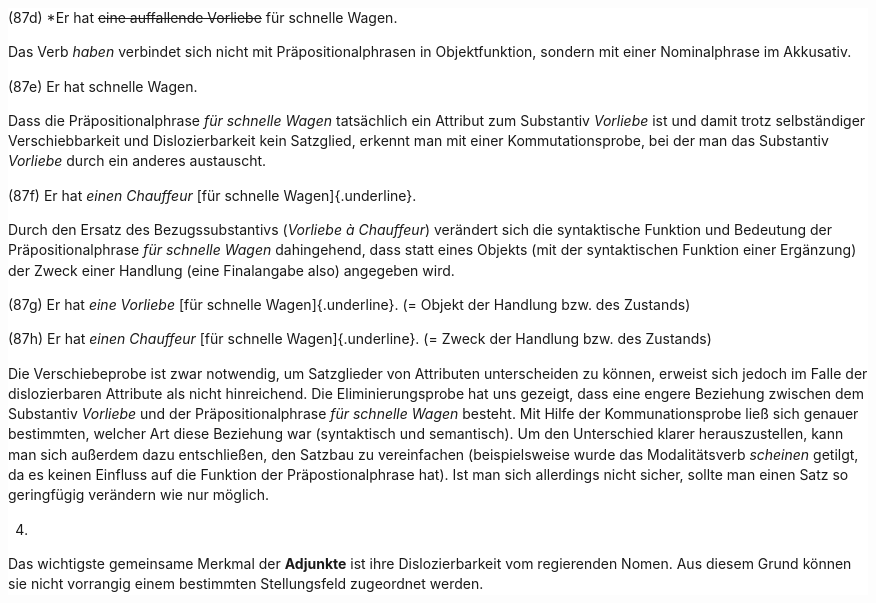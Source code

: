 (87d) \*Er hat ~~eine auffallende
Vorliebe~~ für schnelle Wagen.

Das Verb *haben* verbindet sich
nicht mit Präpositionalphrasen in Objektfunktion, sondern mit einer Nominalphrase
im Akkusativ.

(87e) Er hat schnelle Wagen.

Dass die Präpositionalphrase *für
schnelle Wagen* tatsächlich ein Attribut zum Substantiv *Vorliebe* ist und damit trotz selbständiger Verschiebbarkeit und
Dislozierbarkeit kein Satzglied, erkennt man mit einer Kommutationsprobe, bei der
man das Substantiv *Vorliebe* durch ein
anderes austauscht.

(87f) Er hat *einen
Chauffeur* [für schnelle Wagen]{.underline}.

Durch den Ersatz des Bezugssubstantivs (*Vorliebe
à
Chauffeur*) verändert sich
die syntaktische Funktion und Bedeutung der Präpositionalphrase *für schnelle Wagen* dahingehend, dass
statt eines Objekts (mit der syntaktischen Funktion einer Ergänzung) der Zweck
einer Handlung (eine Finalangabe also) angegeben wird.

(87g) Er hat *eine Vorliebe* [für schnelle Wagen]{.underline}.
(= Objekt der Handlung
bzw. des Zustands)

(87h) Er hat *einen Chauffeur* [für schnelle Wagen]{.underline}.
(= Zweck der Handlung
bzw. des Zustands)

Die Verschiebeprobe ist zwar notwendig, um Satzglieder von Attributen
unterscheiden zu können, erweist sich jedoch im Falle der dislozierbaren Attribute
als nicht hinreichend.
Die Eliminierungsprobe hat uns gezeigt, dass eine engere
Beziehung zwischen dem Substantiv *Vorliebe*
und der Präpositionalphrase *für schnelle
Wagen* besteht.
Mit Hilfe der Kommunationsprobe ließ sich genauer
bestimmten, welcher Art diese Beziehung war (syntaktisch und semantisch).
Um
den Unterschied klarer herauszustellen, kann man sich außerdem dazu
entschließen, den Satzbau zu vereinfachen (beispielsweise wurde das
Modalitätsverb *scheinen* getilgt, da
es keinen Einfluss auf die Funktion der Präpostionalphrase hat).
Ist man sich
allerdings nicht sicher, sollte man einen Satz so geringfügig verändern wie nur
möglich.



4.
 Das wichtigste
gemeinsame Merkmal der **Adjunkte** ist
ihre Dislozierbarkeit vom regierenden Nomen.
Aus diesem Grund können sie nicht
vorrangig einem bestimmten Stellungsfeld zugeordnet werden.
